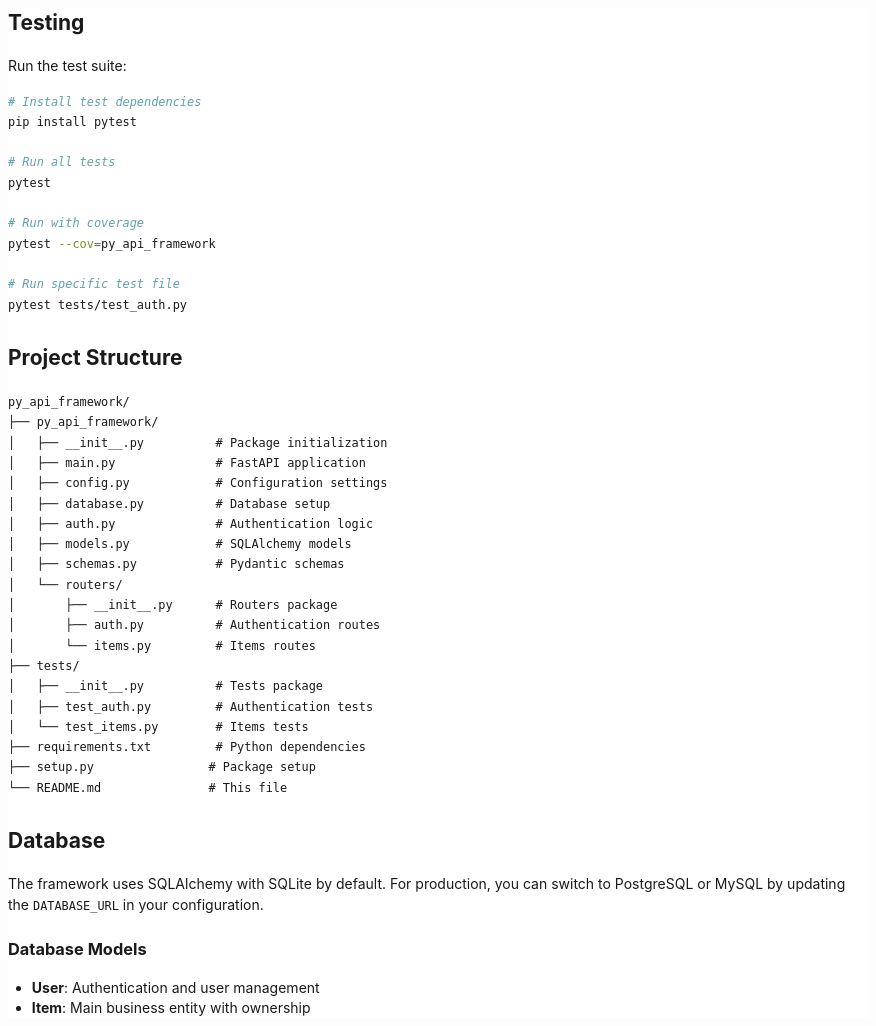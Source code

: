 ## Testing

Run the test suite:

```bash
# Install test dependencies
pip install pytest

# Run all tests
pytest

# Run with coverage
pytest --cov=py_api_framework

# Run specific test file
pytest tests/test_auth.py
```

## Project Structure

```
py_api_framework/
├── py_api_framework/
│   ├── __init__.py          # Package initialization
│   ├── main.py              # FastAPI application
│   ├── config.py            # Configuration settings
│   ├── database.py          # Database setup
│   ├── auth.py              # Authentication logic
│   ├── models.py            # SQLAlchemy models
│   ├── schemas.py           # Pydantic schemas
│   └── routers/
│       ├── __init__.py      # Routers package
│       ├── auth.py          # Authentication routes
│       └── items.py         # Items routes
├── tests/
│   ├── __init__.py          # Tests package
│   ├── test_auth.py         # Authentication tests
│   └── test_items.py        # Items tests
├── requirements.txt         # Python dependencies
├── setup.py                # Package setup
└── README.md               # This file
```

## Database

The framework uses SQLAlchemy with SQLite by default. For production, you can switch to PostgreSQL or MySQL by updating the `DATABASE_URL` in your configuration.

### Database Models

- **User**: Authentication and user management
- **Item**: Main business entity with ownership
